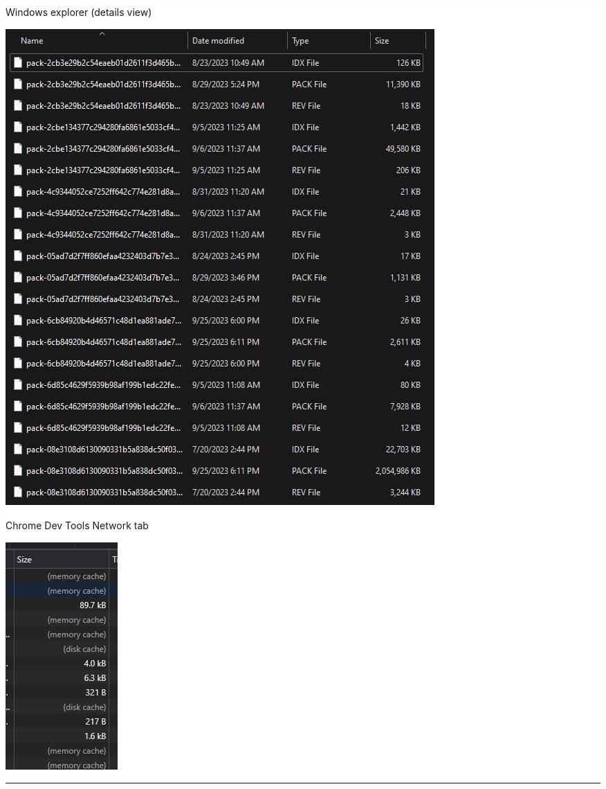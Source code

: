 Windows explorer (details view)

![Windows explorer](../spec-images/fileSizesWindows.png)

Chrome Dev Tools Network tab

![Chrome Dev Tools Network tab](../spec-images/fileSizeChromeDevTools.png)

---